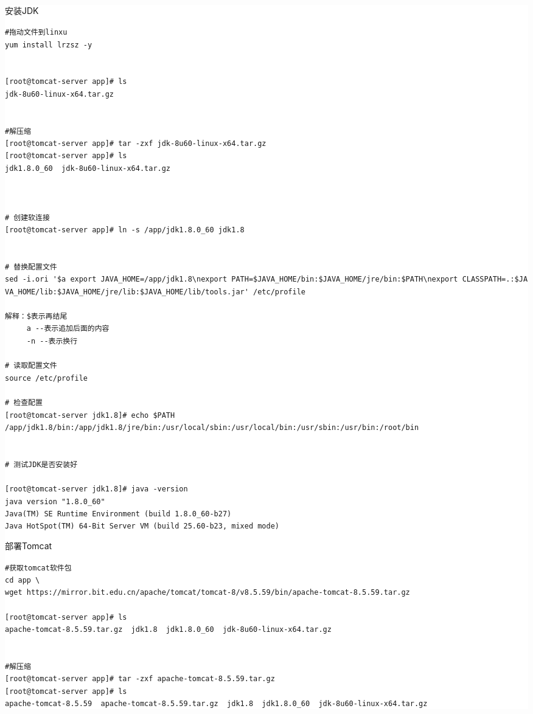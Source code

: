 



安装JDK

```shell
#拖动文件到linxu
yum install lrzsz -y 


[root@tomcat-server app]# ls
jdk-8u60-linux-x64.tar.gz


#解压缩
[root@tomcat-server app]# tar -zxf jdk-8u60-linux-x64.tar.gz 
[root@tomcat-server app]# ls
jdk1.8.0_60  jdk-8u60-linux-x64.tar.gz



# 创建软连接
[root@tomcat-server app]# ln -s /app/jdk1.8.0_60 jdk1.8


# 替换配置文件
sed -i.ori '$a export JAVA_HOME=/app/jdk1.8\nexport PATH=$JAVA_HOME/bin:$JAVA_HOME/jre/bin:$PATH\nexport CLASSPATH=.:$JAVA_HOME/lib:$JAVA_HOME/jre/lib:$JAVA_HOME/lib/tools.jar' /etc/profile

解释：$表示再结尾
	 a --表示追加后面的内容
	 -n --表示换行

# 读取配置文件
source /etc/profile

# 检查配置
[root@tomcat-server jdk1.8]# echo $PATH
/app/jdk1.8/bin:/app/jdk1.8/jre/bin:/usr/local/sbin:/usr/local/bin:/usr/sbin:/usr/bin:/root/bin


# 测试JDK是否安装好

[root@tomcat-server jdk1.8]# java -version
java version "1.8.0_60"
Java(TM) SE Runtime Environment (build 1.8.0_60-b27)
Java HotSpot(TM) 64-Bit Server VM (build 25.60-b23, mixed mode)

```

部署Tomcat

```shell
#获取tomcat软件包
cd app \
wget https://mirror.bit.edu.cn/apache/tomcat/tomcat-8/v8.5.59/bin/apache-tomcat-8.5.59.tar.gz

[root@tomcat-server app]# ls
apache-tomcat-8.5.59.tar.gz  jdk1.8  jdk1.8.0_60  jdk-8u60-linux-x64.tar.gz


#解压缩
[root@tomcat-server app]# tar -zxf apache-tomcat-8.5.59.tar.gz 
[root@tomcat-server app]# ls
apache-tomcat-8.5.59  apache-tomcat-8.5.59.tar.gz  jdk1.8  jdk1.8.0_60  jdk-8u60-linux-x64.tar.gz

```